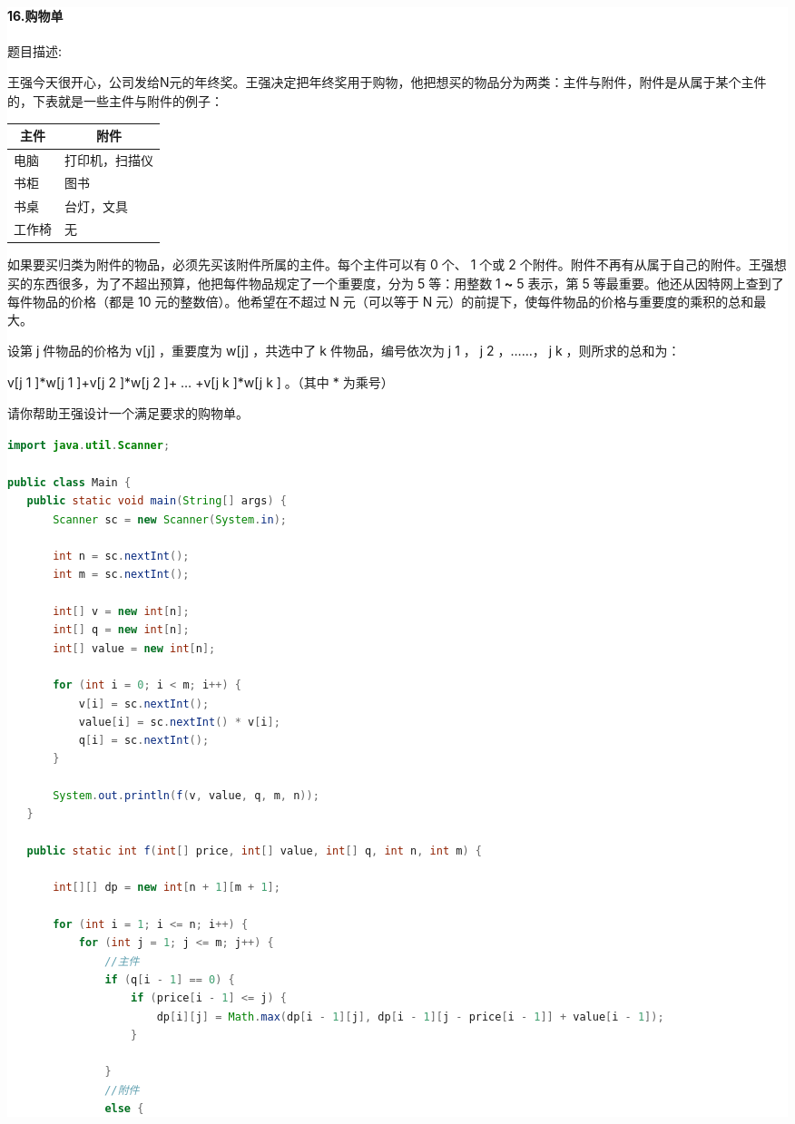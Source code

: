 #### 16.购物单

题目描述:

王强今天很开心，公司发给N元的年终奖。王强决定把年终奖用于购物，他把想买的物品分为两类：主件与附件，附件是从属于某个主件的，下表就是一些主件与附件的例子：



| 主件   | 附件           |
| ------ | -------------- |
| 电脑   | 打印机，扫描仪 |
| 书柜   | 图书           |
| 书桌   | 台灯，文具     |
| 工作椅 | 无             |



如果要买归类为附件的物品，必须先买该附件所属的主件。每个主件可以有 0 个、 1 个或 2 个附件。附件不再有从属于自己的附件。王强想买的东西很多，为了不超出预算，他把每件物品规定了一个重要度，分为 5 等：用整数 1 **~** 5 表示，第 5 等最重要。他还从因特网上查到了每件物品的价格（都是 10 元的整数倍）。他希望在不超过 N 元（可以等于 N 元）的前提下，使每件物品的价格与重要度的乘积的总和最大。

  设第 j 件物品的价格为 v[j] ，重要度为 w[j] ，共选中了 k 件物品，编号依次为 j 1 ， j 2 ，……， j k ，则所求的总和为：

v[j 1 ]*w[j 1 ]+v[j 2 ]*w[j 2 ]+ … +v[j k ]*w[j k ] 。（其中 * 为乘号）

  请你帮助王强设计一个满足要求的购物单。

 ```java 
import java.util.Scanner;
 
public class Main {
	public static void main(String[] args) {
		Scanner sc = new Scanner(System.in);
 
		int n = sc.nextInt();
		int m = sc.nextInt();
 
		int[] v = new int[n];
		int[] q = new int[n];
		int[] value = new int[n];
 
		for (int i = 0; i < m; i++) {
			v[i] = sc.nextInt();
			value[i] = sc.nextInt() * v[i];
			q[i] = sc.nextInt();
		}
 
		System.out.println(f(v, value, q, m, n));
	}
 
	public static int f(int[] price, int[] value, int[] q, int n, int m) {
 
		int[][] dp = new int[n + 1][m + 1];
 
		for (int i = 1; i <= n; i++) {
			for (int j = 1; j <= m; j++) {
				//主件
				if (q[i - 1] == 0) {
					if (price[i - 1] <= j) {
						dp[i][j] = Math.max(dp[i - 1][j], dp[i - 1][j - price[i - 1]] + value[i - 1]);
					}
					
				} 
				//附件
				else {
 ```